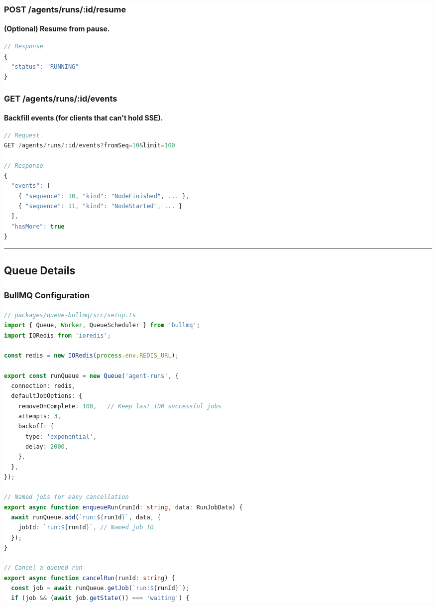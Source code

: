 ### POST /agents/runs/:id/resume

**(Optional) Resume from pause.**

```typescript
// Response
{
  "status": "RUNNING"
}
```

### GET /agents/runs/:id/events

**Backfill events (for clients that can't hold SSE).**

```typescript
// Request
GET /agents/runs/:id/events?fromSeq=10&limit=100

// Response
{
  "events": [
    { "sequence": 10, "kind": "NodeFinished", ... },
    { "sequence": 11, "kind": "NodeStarted", ... }
  ],
  "hasMore": true
}
```

---

## Queue Details

### BullMQ Configuration

```typescript
// packages/queue-bullmq/src/setup.ts
import { Queue, Worker, QueueScheduler } from 'bullmq';
import IORedis from 'ioredis';

const redis = new IORedis(process.env.REDIS_URL);

export const runQueue = new Queue('agent-runs', {
  connection: redis,
  defaultJobOptions: {
    removeOnComplete: 100,   // Keep last 100 successful jobs
    attempts: 3,
    backoff: {
      type: 'exponential',
      delay: 2000,
    },
  },
});

// Named jobs for easy cancellation
export async function enqueueRun(runId: string, data: RunJobData) {
  await runQueue.add(`run:${runId}`, data, {
    jobId: `run:${runId}`, // Named job ID
  });
}

// Cancel a queued run
export async function cancelRun(runId: string) {
  const job = await runQueue.getJob(`run:${runId}`);
  if (job && (await job.getState()) === 'waiting') {
```